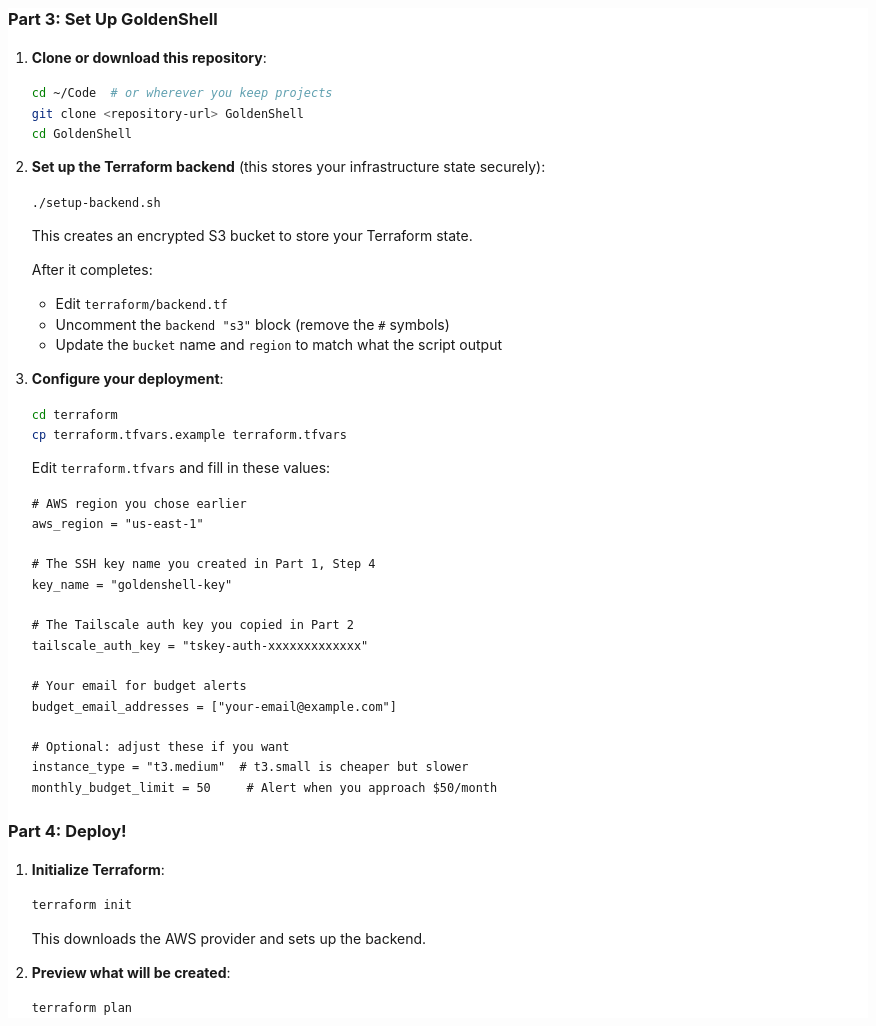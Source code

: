 ### Part 3: Set Up GoldenShell

1. **Clone or download this repository**:
   ```bash
   cd ~/Code  # or wherever you keep projects
   git clone <repository-url> GoldenShell
   cd GoldenShell
   ```

2. **Set up the Terraform backend** (this stores your infrastructure state securely):
   ```bash
   ./setup-backend.sh
   ```

   This creates an encrypted S3 bucket to store your Terraform state.

   After it completes:
   - Edit `terraform/backend.tf`
   - Uncomment the `backend "s3"` block (remove the `#` symbols)
   - Update the `bucket` name and `region` to match what the script output

3. **Configure your deployment**:
   ```bash
   cd terraform
   cp terraform.tfvars.example terraform.tfvars
   ```

   Edit `terraform.tfvars` and fill in these values:

   ```hcl
   # AWS region you chose earlier
   aws_region = "us-east-1"

   # The SSH key name you created in Part 1, Step 4
   key_name = "goldenshell-key"

   # The Tailscale auth key you copied in Part 2
   tailscale_auth_key = "tskey-auth-xxxxxxxxxxxxx"

   # Your email for budget alerts
   budget_email_addresses = ["your-email@example.com"]

   # Optional: adjust these if you want
   instance_type = "t3.medium"  # t3.small is cheaper but slower
   monthly_budget_limit = 50     # Alert when you approach $50/month
   ```

### Part 4: Deploy!

1. **Initialize Terraform**:
   ```bash
   terraform init
   ```

   This downloads the AWS provider and sets up the backend.

2. **Preview what will be created**:
   ```bash
   terraform plan
   ```
